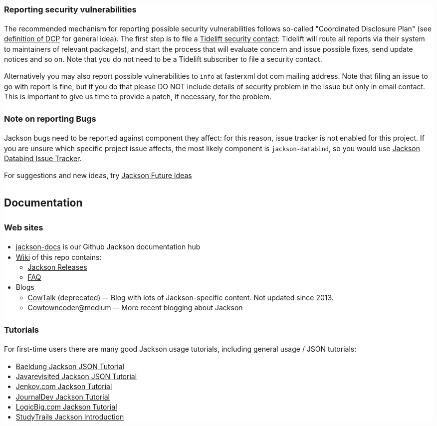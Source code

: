 ### Reporting security vulnerabilities

The recommended mechanism for reporting possible security vulnerabilities follows
so-called "Coordinated Disclosure Plan" (see [definition of DCP](https://vuls.cert.org/confluence/display/Wiki/Coordinated+Vulnerability+Disclosure+Guidance)
for general idea). The first step is to file a [Tidelift security contact](https://tidelift.com/security):
Tidelift will route all reports via their system to maintainers of relevant package(s), and start the
process that will evaluate concern and issue possible fixes, send update notices and so on.
Note that you do not need to be a Tidelift subscriber to file a security contact.

Alternatively you may also report possible vulnerabilities to `info` at fasterxml dot com
mailing address. Note that filing an issue to go with report is fine, but if you do that please
DO NOT include details of security problem in the issue but only in email contact.
This is important to give us time to provide a patch, if necessary, for the problem.

### Note on reporting Bugs

Jackson bugs need to be reported against component they affect: for this reason, issue tracker
is not enabled for this project.
If you are unsure which specific project issue affects, the most likely component
is `jackson-databind`, so you would use
[Jackson Databind Issue Tracker](https://github.com/FasterXML/jackson-databind/issues).

For suggestions and new ideas, try [Jackson Future Ideas](../../../jackson-future-ideas)

## Documentation

### Web sites

* [jackson-docs](../../../jackson-docs) is our Github Jackson documentation hub
* [Wiki](https://github.com/FasterXML/jackson/wiki/) of this repo contains:
    * [Jackson Releases](../../wiki/Jackson-Releases)
    * [FAQ](../../wiki/FAQ)
* Blogs
    * [CowTalk](http://cowtowncoder.com/blog/blog.html) (deprecated) -- Blog with lots of Jackson-specific content. Not updated since 2013.
    * [Cowtowncoder@medium](http://medium.com/@cowtowncoder/) -- More recent blogging about Jackson

### Tutorials

For first-time users there are many good Jackson usage tutorials, 
including general usage / JSON tutorials:

* [Baeldung Jackson JSON Tutorial](https://www.baeldung.com/jackson)
* [Javarevisited Jackson JSON Tutorial](https://javarevisited.blogspot.com/search/label/Java%20JSON%20tutorial)
* [Jenkov.com Jackson Tutorial](http://tutorials.jenkov.com/java-json/index.html)
* [JournalDev Jackson Tutorial](https://www.journaldev.com/2324/jackson-json-java-parser-api-example-tutorial)
* [LogicBig.com Jackson Tutorial](https://www.logicbig.com/tutorials/misc/jackson.html)
* [StudyTrails Jackson Introduction](http://www.studytrails.com/java/json/java-jackson-introduction/)

